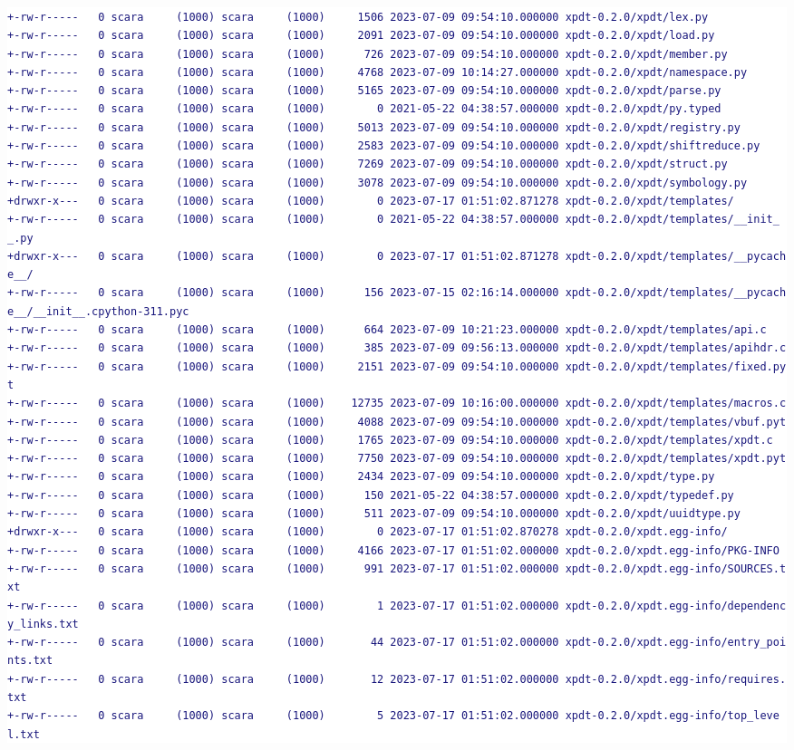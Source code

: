 ```diff
+-rw-r-----   0 scara     (1000) scara     (1000)     1506 2023-07-09 09:54:10.000000 xpdt-0.2.0/xpdt/lex.py
+-rw-r-----   0 scara     (1000) scara     (1000)     2091 2023-07-09 09:54:10.000000 xpdt-0.2.0/xpdt/load.py
+-rw-r-----   0 scara     (1000) scara     (1000)      726 2023-07-09 09:54:10.000000 xpdt-0.2.0/xpdt/member.py
+-rw-r-----   0 scara     (1000) scara     (1000)     4768 2023-07-09 10:14:27.000000 xpdt-0.2.0/xpdt/namespace.py
+-rw-r-----   0 scara     (1000) scara     (1000)     5165 2023-07-09 09:54:10.000000 xpdt-0.2.0/xpdt/parse.py
+-rw-r-----   0 scara     (1000) scara     (1000)        0 2021-05-22 04:38:57.000000 xpdt-0.2.0/xpdt/py.typed
+-rw-r-----   0 scara     (1000) scara     (1000)     5013 2023-07-09 09:54:10.000000 xpdt-0.2.0/xpdt/registry.py
+-rw-r-----   0 scara     (1000) scara     (1000)     2583 2023-07-09 09:54:10.000000 xpdt-0.2.0/xpdt/shiftreduce.py
+-rw-r-----   0 scara     (1000) scara     (1000)     7269 2023-07-09 09:54:10.000000 xpdt-0.2.0/xpdt/struct.py
+-rw-r-----   0 scara     (1000) scara     (1000)     3078 2023-07-09 09:54:10.000000 xpdt-0.2.0/xpdt/symbology.py
+drwxr-x---   0 scara     (1000) scara     (1000)        0 2023-07-17 01:51:02.871278 xpdt-0.2.0/xpdt/templates/
+-rw-r-----   0 scara     (1000) scara     (1000)        0 2021-05-22 04:38:57.000000 xpdt-0.2.0/xpdt/templates/__init__.py
+drwxr-x---   0 scara     (1000) scara     (1000)        0 2023-07-17 01:51:02.871278 xpdt-0.2.0/xpdt/templates/__pycache__/
+-rw-r-----   0 scara     (1000) scara     (1000)      156 2023-07-15 02:16:14.000000 xpdt-0.2.0/xpdt/templates/__pycache__/__init__.cpython-311.pyc
+-rw-r-----   0 scara     (1000) scara     (1000)      664 2023-07-09 10:21:23.000000 xpdt-0.2.0/xpdt/templates/api.c
+-rw-r-----   0 scara     (1000) scara     (1000)      385 2023-07-09 09:56:13.000000 xpdt-0.2.0/xpdt/templates/apihdr.c
+-rw-r-----   0 scara     (1000) scara     (1000)     2151 2023-07-09 09:54:10.000000 xpdt-0.2.0/xpdt/templates/fixed.pyt
+-rw-r-----   0 scara     (1000) scara     (1000)    12735 2023-07-09 10:16:00.000000 xpdt-0.2.0/xpdt/templates/macros.c
+-rw-r-----   0 scara     (1000) scara     (1000)     4088 2023-07-09 09:54:10.000000 xpdt-0.2.0/xpdt/templates/vbuf.pyt
+-rw-r-----   0 scara     (1000) scara     (1000)     1765 2023-07-09 09:54:10.000000 xpdt-0.2.0/xpdt/templates/xpdt.c
+-rw-r-----   0 scara     (1000) scara     (1000)     7750 2023-07-09 09:54:10.000000 xpdt-0.2.0/xpdt/templates/xpdt.pyt
+-rw-r-----   0 scara     (1000) scara     (1000)     2434 2023-07-09 09:54:10.000000 xpdt-0.2.0/xpdt/type.py
+-rw-r-----   0 scara     (1000) scara     (1000)      150 2021-05-22 04:38:57.000000 xpdt-0.2.0/xpdt/typedef.py
+-rw-r-----   0 scara     (1000) scara     (1000)      511 2023-07-09 09:54:10.000000 xpdt-0.2.0/xpdt/uuidtype.py
+drwxr-x---   0 scara     (1000) scara     (1000)        0 2023-07-17 01:51:02.870278 xpdt-0.2.0/xpdt.egg-info/
+-rw-r-----   0 scara     (1000) scara     (1000)     4166 2023-07-17 01:51:02.000000 xpdt-0.2.0/xpdt.egg-info/PKG-INFO
+-rw-r-----   0 scara     (1000) scara     (1000)      991 2023-07-17 01:51:02.000000 xpdt-0.2.0/xpdt.egg-info/SOURCES.txt
+-rw-r-----   0 scara     (1000) scara     (1000)        1 2023-07-17 01:51:02.000000 xpdt-0.2.0/xpdt.egg-info/dependency_links.txt
+-rw-r-----   0 scara     (1000) scara     (1000)       44 2023-07-17 01:51:02.000000 xpdt-0.2.0/xpdt.egg-info/entry_points.txt
+-rw-r-----   0 scara     (1000) scara     (1000)       12 2023-07-17 01:51:02.000000 xpdt-0.2.0/xpdt.egg-info/requires.txt
+-rw-r-----   0 scara     (1000) scara     (1000)        5 2023-07-17 01:51:02.000000 xpdt-0.2.0/xpdt.egg-info/top_level.txt
```